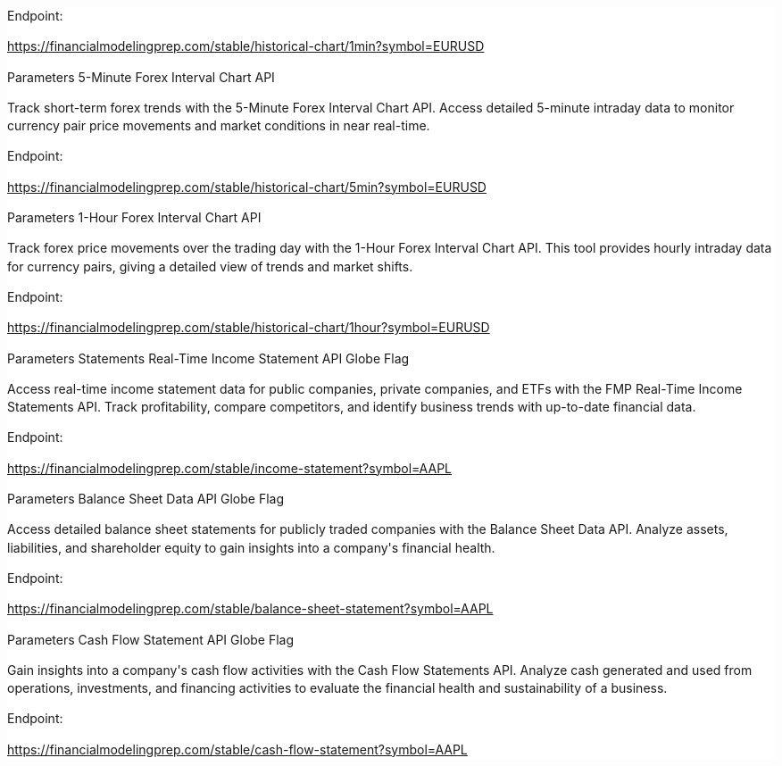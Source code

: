 Endpoint:

https://financialmodelingprep.com/stable/historical-chart/1min?symbol=EURUSD

Parameters
5-Minute Forex Interval Chart API

Track short-term forex trends with the 5-Minute Forex Interval Chart API. Access detailed 5-minute intraday data to monitor currency pair price movements and market conditions in near real-time.

Endpoint:

https://financialmodelingprep.com/stable/historical-chart/5min?symbol=EURUSD

Parameters
1-Hour Forex Interval Chart API

Track forex price movements over the trading day with the 1-Hour Forex Interval Chart API. This tool provides hourly intraday data for currency pairs, giving a detailed view of trends and market shifts.

Endpoint:

https://financialmodelingprep.com/stable/historical-chart/1hour?symbol=EURUSD

Parameters
Statements
Real-Time Income Statement API
Globe Flag

Access real-time income statement data for public companies, private companies, and ETFs with the FMP Real-Time Income Statements API. Track profitability, compare competitors, and identify business trends with up-to-date financial data.

Endpoint:

https://financialmodelingprep.com/stable/income-statement?symbol=AAPL

Parameters
Balance Sheet Data API
Globe Flag

Access detailed balance sheet statements for publicly traded companies with the Balance Sheet Data API. Analyze assets, liabilities, and shareholder equity to gain insights into a company's financial health.

Endpoint:

https://financialmodelingprep.com/stable/balance-sheet-statement?symbol=AAPL

Parameters
Cash Flow Statement API
Globe Flag

Gain insights into a company's cash flow activities with the Cash Flow Statements API. Analyze cash generated and used from operations, investments, and financing activities to evaluate the financial health and sustainability of a business.

Endpoint:

https://financialmodelingprep.com/stable/cash-flow-statement?symbol=AAPL

